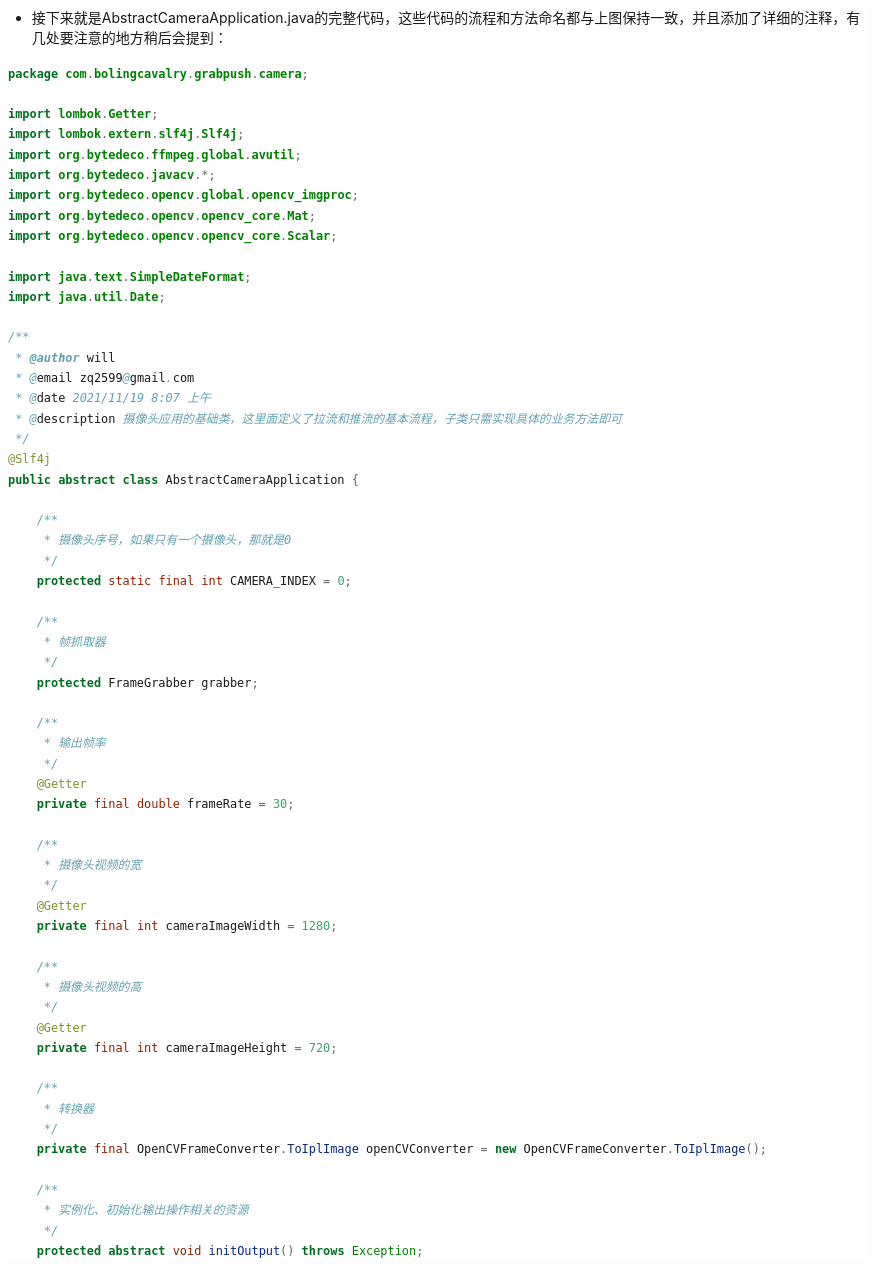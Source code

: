 - 接下来就是AbstractCameraApplication.java的完整代码，这些代码的流程和方法命名都与上图保持一致，并且添加了详细的注释，有几处要注意的地方稍后会提到：

```java
package com.bolingcavalry.grabpush.camera;

import lombok.Getter;
import lombok.extern.slf4j.Slf4j;
import org.bytedeco.ffmpeg.global.avutil;
import org.bytedeco.javacv.*;
import org.bytedeco.opencv.global.opencv_imgproc;
import org.bytedeco.opencv.opencv_core.Mat;
import org.bytedeco.opencv.opencv_core.Scalar;

import java.text.SimpleDateFormat;
import java.util.Date;

/**
 * @author will
 * @email zq2599@gmail.com
 * @date 2021/11/19 8:07 上午
 * @description 摄像头应用的基础类，这里面定义了拉流和推流的基本流程，子类只需实现具体的业务方法即可
 */
@Slf4j
public abstract class AbstractCameraApplication {

    /**
     * 摄像头序号，如果只有一个摄像头，那就是0
     */
    protected static final int CAMERA_INDEX = 0;

    /**
     * 帧抓取器
     */
    protected FrameGrabber grabber;

    /**
     * 输出帧率
     */
    @Getter
    private final double frameRate = 30;

    /**
     * 摄像头视频的宽
     */
    @Getter
    private final int cameraImageWidth = 1280;

    /**
     * 摄像头视频的高
     */
    @Getter
    private final int cameraImageHeight = 720;

    /**
     * 转换器
     */
    private final OpenCVFrameConverter.ToIplImage openCVConverter = new OpenCVFrameConverter.ToIplImage();

    /**
     * 实例化、初始化输出操作相关的资源
     */
    protected abstract void initOutput() throws Exception;

```